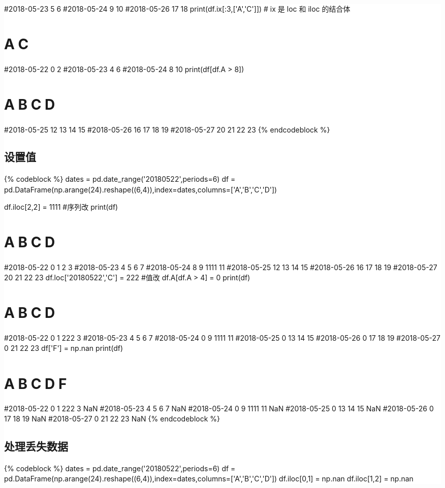 #2018-05-23   5   6
#2018-05-24   9  10
#2018-05-26  17  18
print(df.ix[:3,['A','C']])      # ix 是 loc 和 iloc 的结合体
#            A   C
#2018-05-22  0   2
#2018-05-23  4   6
#2018-05-24  8  10
print(df[df.A > 8])
#             A   B   C   D
#2018-05-25  12  13  14  15
#2018-05-26  16  17  18  19
#2018-05-27  20  21  22  23
{% endcodeblock %}
## 设置值
{% codeblock %}
dates = pd.date_range('20180522',periods=6)
df    = pd.DataFrame(np.arange(24).reshape((6,4)),index=dates,columns=['A','B','C','D'])

df.iloc[2,2] = 1111  #序列改
print(df)
#             A   B     C   D
#2018-05-22   0   1     2   3
#2018-05-23   4   5     6   7
#2018-05-24   8   9  1111  11
#2018-05-25  12  13    14  15
#2018-05-26  16  17    18  19
#2018-05-27  20  21    22  23
df.loc['20180522','C'] = 222  #值改
df.A[df.A > 4] = 0
print(df)
#            A   B     C   D
#2018-05-22  0   1   222   3
#2018-05-23  4   5     6   7
#2018-05-24  0   9  1111  11
#2018-05-25  0  13    14  15
#2018-05-26  0  17    18  19
#2018-05-27  0  21    22  23
df['F'] = np.nan
print(df)
#            A   B     C   D   F
#2018-05-22  0   1   222   3 NaN
#2018-05-23  4   5     6   7 NaN
#2018-05-24  0   9  1111  11 NaN
#2018-05-25  0  13    14  15 NaN
#2018-05-26  0  17    18  19 NaN
#2018-05-27  0  21    22  23 NaN
{% endcodeblock %}
## 处理丢失数据
{% codeblock %}
dates = pd.date_range('20180522',periods=6)
df    = pd.DataFrame(np.arange(24).reshape((6,4)),index=dates,columns=['A','B','C','D'])
df.iloc[0,1] = np.nan
df.iloc[1,2] = np.nan